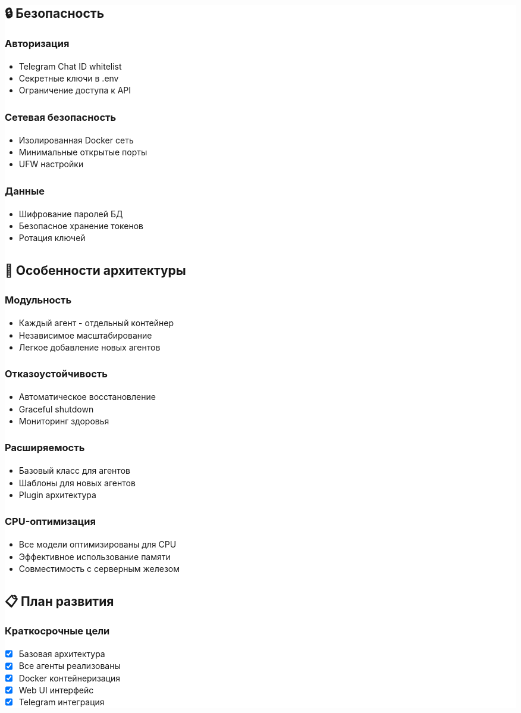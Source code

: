 ## 🔒 Безопасность

### Авторизация
- Telegram Chat ID whitelist
- Секретные ключи в .env
- Ограничение доступа к API

### Сетевая безопасность
- Изолированная Docker сеть
- Минимальные открытые порты
- UFW настройки

### Данные
- Шифрование паролей БД
- Безопасное хранение токенов
- Ротация ключей

## 🎯 Особенности архитектуры

### Модульность
- Каждый агент - отдельный контейнер
- Независимое масштабирование
- Легкое добавление новых агентов

### Отказоустойчивость
- Автоматическое восстановление
- Graceful shutdown
- Мониторинг здоровья

### Расширяемость
- Базовый класс для агентов
- Шаблоны для новых агентов
- Plugin архитектура

### CPU-оптимизация
- Все модели оптимизированы для CPU
- Эффективное использование памяти
- Совместимость с серверным железом

## 📋 План развития

### Краткосрочные цели
- [x] Базовая архитектура
- [x] Все агенты реализованы
- [x] Docker контейнеризация
- [x] Web UI интерфейс
- [x] Telegram интеграция
